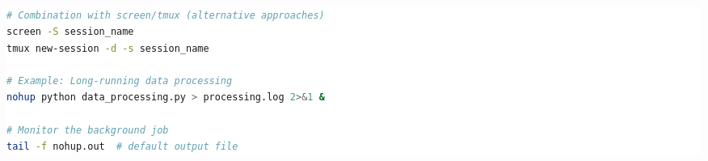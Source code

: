 ```bash
# Combination with screen/tmux (alternative approaches)
screen -S session_name
tmux new-session -d -s session_name

# Example: Long-running data processing
nohup python data_processing.py > processing.log 2>&1 &

# Monitor the background job
tail -f nohup.out  # default output file
```